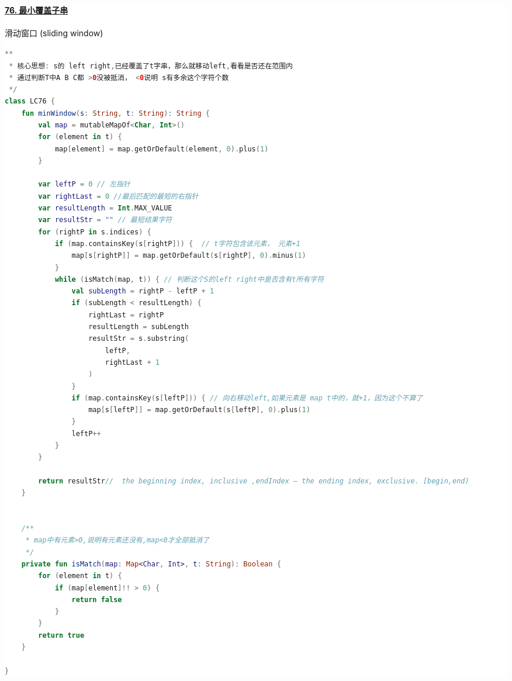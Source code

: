 

#### [76. 最小覆盖子串](https://leetcode-cn.com/problems/minimum-window-substring/)



滑动窗口 (sliding window)



```kotlin
**
 * 核心思想: s的 left right,已经覆盖了t字串，那么就移动left,看看是否还在范围内
 * 通过判断T中A B C都 >0没被抵消， <0说明 s有多余这个字符个数
 */
class LC76 {
    fun minWindow(s: String, t: String): String {
        val map = mutableMapOf<Char, Int>()
        for (element in t) {
            map[element] = map.getOrDefault(element, 0).plus(1)
        }

        var leftP = 0 // 左指针
        var rightLast = 0 //最后匹配的最短的右指针
        var resultLength = Int.MAX_VALUE
        var resultStr = "" // 最短结果字符
        for (rightP in s.indices) {
            if (map.containsKey(s[rightP])) {  // t字符包含该元素， 元素+1
                map[s[rightP]] = map.getOrDefault(s[rightP], 0).minus(1)
            }
            while (isMatch(map, t)) { // 判断这个S的left right中是否含有t所有字符
                val subLength = rightP - leftP + 1
                if (subLength < resultLength) {
                    rightLast = rightP
                    resultLength = subLength
                    resultStr = s.substring(
                        leftP,
                        rightLast + 1
                    )
                }
                if (map.containsKey(s[leftP])) { // 向右移动left,如果元素是 map t中的，就+1，因为这个不算了
                    map[s[leftP]] = map.getOrDefault(s[leftP], 0).plus(1)
                }
                leftP++
            }
        }

        return resultStr//  the beginning index, inclusive ,endIndex – the ending index, exclusive. [begin,end)
    }


    /**
     * map中有元素>0,说明有元素还没有,map<0才全部抵消了
     */
    private fun isMatch(map: Map<Char, Int>, t: String): Boolean {
        for (element in t) {
            if (map[element]!! > 0) {
                return false
            }
        }
        return true
    }

}
```
